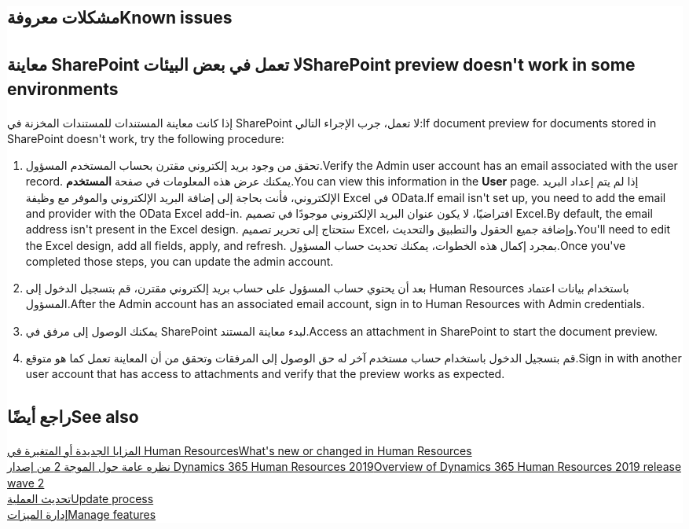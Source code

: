 ## <a name="known-issues"></a><span data-ttu-id="8ea12-149">مشكلات معروفة</span><span class="sxs-lookup"><span data-stu-id="8ea12-149">Known issues</span></span>

## <a name="sharepoint-preview-doesnt-work-in-some-environments"></a><span data-ttu-id="8ea12-150">معاينة SharePoint لا تعمل في بعض البيئات</span><span class="sxs-lookup"><span data-stu-id="8ea12-150">SharePoint preview doesn't work in some environments</span></span>

<span data-ttu-id="8ea12-151">إذا كانت معاينة المستندات للمستندات المخزنة في SharePoint لا تعمل، جرب الإجراء التالي:</span><span class="sxs-lookup"><span data-stu-id="8ea12-151">If document preview for documents stored in SharePoint doesn't work, try the following procedure:</span></span>

1. <span data-ttu-id="8ea12-152">تحقق من وجود بريد إلكتروني مقترن بحساب المستخدم المسؤول.</span><span class="sxs-lookup"><span data-stu-id="8ea12-152">Verify the Admin user account has an email associated with the user record.</span></span> <span data-ttu-id="8ea12-153">يمكنك عرض هذه المعلومات في صفحة **المستخدم**.</span><span class="sxs-lookup"><span data-stu-id="8ea12-153">You can view this information in the **User** page.</span></span> <span data-ttu-id="8ea12-154">إذا لم يتم إعداد البريد الإلكتروني، فأنت بحاجة إلى إضافة البريد الإلكتروني والموفر مع وظيفة Excel في OData.</span><span class="sxs-lookup"><span data-stu-id="8ea12-154">If email isn't set up, you need to add the email and provider with the OData Excel add-in.</span></span> <span data-ttu-id="8ea12-155">افتراضيًا، لا يكون عنوان البريد الإلكتروني موجودًا في تصميم Excel.</span><span class="sxs-lookup"><span data-stu-id="8ea12-155">By default, the email address isn't present in the Excel design.</span></span> <span data-ttu-id="8ea12-156">ستحتاج إلى تحرير تصميم Excel، وإضافة جميع الحقول والتطبيق والتحديث.</span><span class="sxs-lookup"><span data-stu-id="8ea12-156">You'll need to edit the Excel design, add all fields, apply, and refresh.</span></span> <span data-ttu-id="8ea12-157">بمجرد إكمال هذه الخطوات، يمكنك تحديث حساب المسؤول.</span><span class="sxs-lookup"><span data-stu-id="8ea12-157">Once you've completed those steps, you can update the admin account.</span></span>

2. <span data-ttu-id="8ea12-158">بعد أن يحتوي حساب المسؤول على حساب بريد إلكتروني مقترن، قم بتسجيل الدخول إلى Human Resources باستخدام بيانات اعتماد المسؤول.</span><span class="sxs-lookup"><span data-stu-id="8ea12-158">After the Admin account has an associated email account, sign in to Human Resources with Admin credentials.</span></span>

3. <span data-ttu-id="8ea12-159">يمكنك الوصول إلى مرفق في SharePoint لبدء معاينة المستند.</span><span class="sxs-lookup"><span data-stu-id="8ea12-159">Access an attachment in SharePoint to start the document preview.</span></span>

4. <span data-ttu-id="8ea12-160">قم بتسجيل الدخول باستخدام حساب مستخدم آخر له حق الوصول إلى المرفقات وتحقق من أن المعاينة تعمل كما هو متوقع.</span><span class="sxs-lookup"><span data-stu-id="8ea12-160">Sign in with another user account that has access to attachments and verify that the preview works as expected.</span></span>

## <a name="see-also"></a><span data-ttu-id="8ea12-161">راجع أيضًا</span><span class="sxs-lookup"><span data-stu-id="8ea12-161">See also</span></span>

[<span data-ttu-id="8ea12-162">المزايا الجديدة أو المتغيرة في Human Resources</span><span class="sxs-lookup"><span data-stu-id="8ea12-162">What's new or changed in Human Resources</span></span>](hr-admin-whats-new.md)</br>
[<span data-ttu-id="8ea12-163">نظره عامة حول الموجة 2 من إصدار Dynamics 365 Human Resources  2019</span><span class="sxs-lookup"><span data-stu-id="8ea12-163">Overview of Dynamics 365 Human Resources 2019 release wave 2</span></span>](https://docs.microsoft.com/dynamics365-release-plan/2019wave2/dynamics365-human-resources/)</br>
[<span data-ttu-id="8ea12-164">تحديث العملية</span><span class="sxs-lookup"><span data-stu-id="8ea12-164">Update process</span></span>](hr-admin-setup-update-process.md)</br>
[<span data-ttu-id="8ea12-165">إدارة الميزات</span><span class="sxs-lookup"><span data-stu-id="8ea12-165">Manage features</span></span>](hr-admin-manage-features.md)